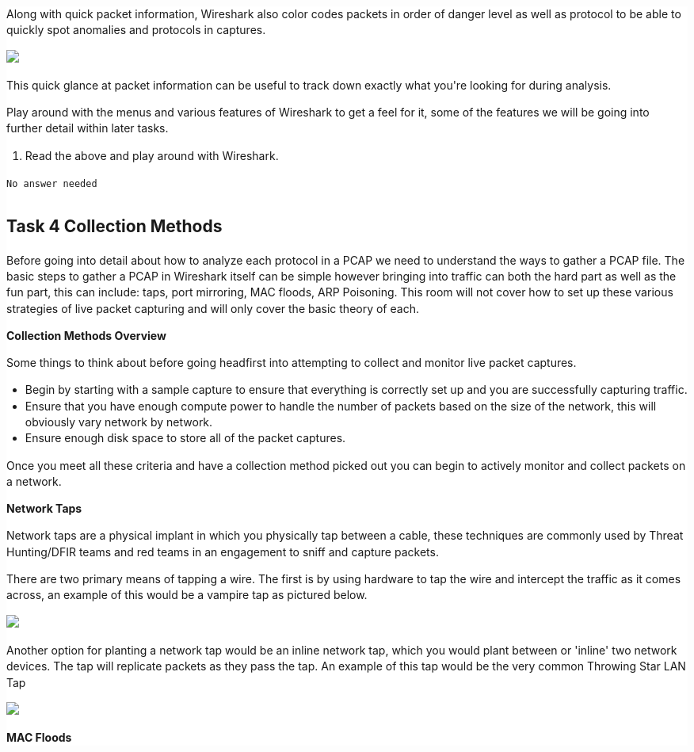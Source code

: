 Along with quick packet information, Wireshark also color codes packets in order of danger level as well as protocol to be able to quickly spot anomalies and protocols in captures.

![](https://i.imgur.com/Mt0eGs8.png)

This quick glance at packet information can be useful to track down exactly what you're looking for during analysis.

Play around with the menus and various features of Wireshark to get a feel for it, some of the features we will be going into further detail within later tasks.

1. Read the above and play around with Wireshark.

`No answer needed`

## Task 4 Collection Methods

Before going into detail about how to analyze each protocol in a PCAP we need to understand the ways to gather a PCAP file. The basic steps to gather a PCAP in Wireshark itself can be simple however bringing into traffic can both the hard part as well as the fun part, this can include: taps, port mirroring, MAC floods, ARP Poisoning. This room will not cover how to set up these various strategies of live packet capturing and will only cover the basic theory of each.

**Collection Methods Overview**

Some things to think about before going headfirst into attempting to collect and monitor live packet captures.

- Begin by starting with a sample capture to ensure that everything is correctly set up and you are successfully capturing traffic.
- Ensure that you have enough compute power to handle the number of packets based on the size of the network, this will obviously vary network by network.
- Ensure enough disk space to store all of the packet captures.

Once you meet all these criteria and have a collection method picked out you can begin to actively monitor and collect packets on a network.

**Network Taps**

Network taps are a physical implant in which you physically tap between a cable, these techniques are commonly used by Threat Hunting/DFIR teams and red teams in an engagement to sniff and capture packets.

There are two primary means of tapping a wire. The first is by using hardware to tap the wire and intercept the traffic as it comes across, an example of this would be a vampire tap as pictured below.

![](https://i.pinimg.com/originals/8e/ab/21/8eab2161bb612c7d1f2423fb881b9575.gif)

Another option for planting a network tap would be an inline network tap, which you would plant between or 'inline' two network devices. The tap will replicate packets as they pass the tap. An example of this tap would be the very common Throwing Star LAN Tap

![](https://cdn.shopify.com/s/files/1/0068/2142/products/P1090928_600x.jpg?v=1496210908)

**MAC Floods**
